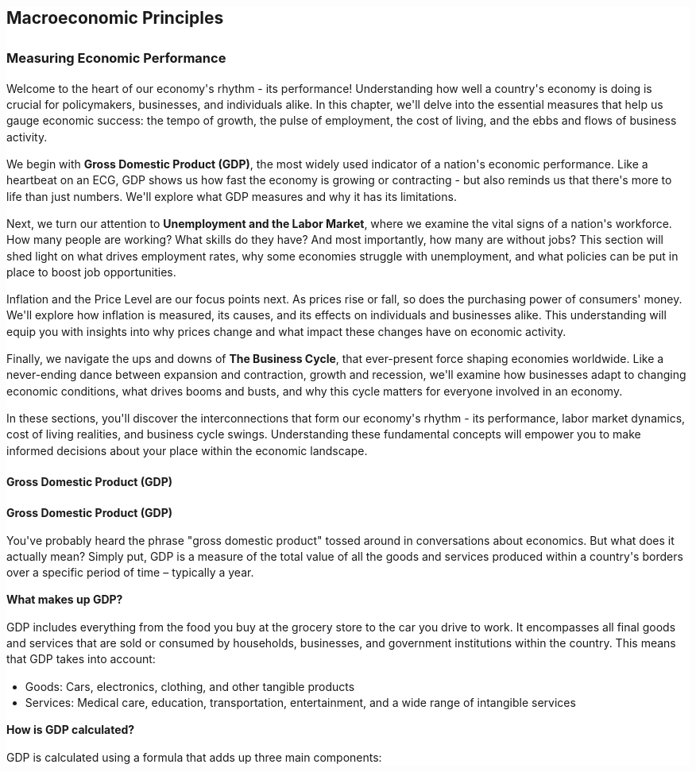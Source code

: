 ## Macroeconomic Principles
### Measuring Economic Performance

Welcome to the heart of our economy's rhythm - its performance! Understanding how well a country's economy is doing is crucial for policymakers, businesses, and individuals alike. In this chapter, we'll delve into the essential measures that help us gauge economic success: the tempo of growth, the pulse of employment, the cost of living, and the ebbs and flows of business activity.

We begin with **Gross Domestic Product (GDP)**, the most widely used indicator of a nation's economic performance. Like a heartbeat on an ECG, GDP shows us how fast the economy is growing or contracting - but also reminds us that there's more to life than just numbers. We'll explore what GDP measures and why it has its limitations.

Next, we turn our attention to **Unemployment and the Labor Market**, where we examine the vital signs of a nation's workforce. How many people are working? What skills do they have? And most importantly, how many are without jobs? This section will shed light on what drives employment rates, why some economies struggle with unemployment, and what policies can be put in place to boost job opportunities.

Inflation and the Price Level are our focus points next. As prices rise or fall, so does the purchasing power of consumers' money. We'll explore how inflation is measured, its causes, and its effects on individuals and businesses alike. This understanding will equip you with insights into why prices change and what impact these changes have on economic activity.

Finally, we navigate the ups and downs of **The Business Cycle**, that ever-present force shaping economies worldwide. Like a never-ending dance between expansion and contraction, growth and recession, we'll examine how businesses adapt to changing economic conditions, what drives booms and busts, and why this cycle matters for everyone involved in an economy.

In these sections, you'll discover the interconnections that form our economy's rhythm - its performance, labor market dynamics, cost of living realities, and business cycle swings. Understanding these fundamental concepts will empower you to make informed decisions about your place within the economic landscape.

#### Gross Domestic Product (GDP)
**Gross Domestic Product (GDP)**

You've probably heard the phrase "gross domestic product" tossed around in conversations about economics. But what does it actually mean? Simply put, GDP is a measure of the total value of all the goods and services produced within a country's borders over a specific period of time – typically a year.

**What makes up GDP?**

GDP includes everything from the food you buy at the grocery store to the car you drive to work. It encompasses all final goods and services that are sold or consumed by households, businesses, and government institutions within the country. This means that GDP takes into account:

* Goods: Cars, electronics, clothing, and other tangible products
* Services: Medical care, education, transportation, entertainment, and a wide range of intangible services

**How is GDP calculated?**

GDP is calculated using a formula that adds up three main components:
